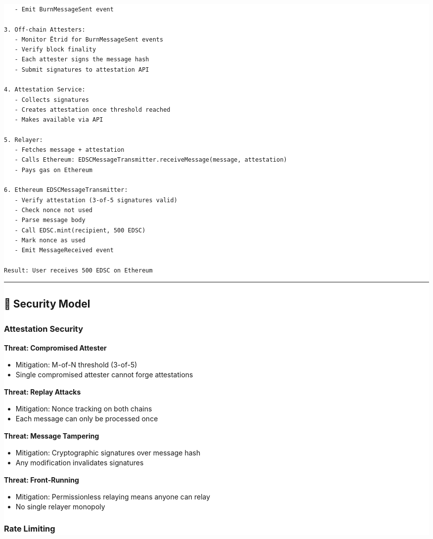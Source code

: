 ```
   - Emit BurnMessageSent event

3. Off-chain Attesters:
   - Monitor Ëtrid for BurnMessageSent events
   - Verify block finality
   - Each attester signs the message hash
   - Submit signatures to attestation API

4. Attestation Service:
   - Collects signatures
   - Creates attestation once threshold reached
   - Makes available via API

5. Relayer:
   - Fetches message + attestation
   - Calls Ethereum: EDSCMessageTransmitter.receiveMessage(message, attestation)
   - Pays gas on Ethereum

6. Ethereum EDSCMessageTransmitter:
   - Verify attestation (3-of-5 signatures valid)
   - Check nonce not used
   - Parse message body
   - Call EDSC.mint(recipient, 500 EDSC)
   - Mark nonce as used
   - Emit MessageReceived event

Result: User receives 500 EDSC on Ethereum
```

---

## 🔐 Security Model

### Attestation Security

**Threat: Compromised Attester**
- Mitigation: M-of-N threshold (3-of-5)
- Single compromised attester cannot forge attestations

**Threat: Replay Attacks**
- Mitigation: Nonce tracking on both chains
- Each message can only be processed once

**Threat: Message Tampering**
- Mitigation: Cryptographic signatures over message hash
- Any modification invalidates signatures

**Threat: Front-Running**
- Mitigation: Permissionless relaying means anyone can relay
- No single relayer monopoly

### Rate Limiting

